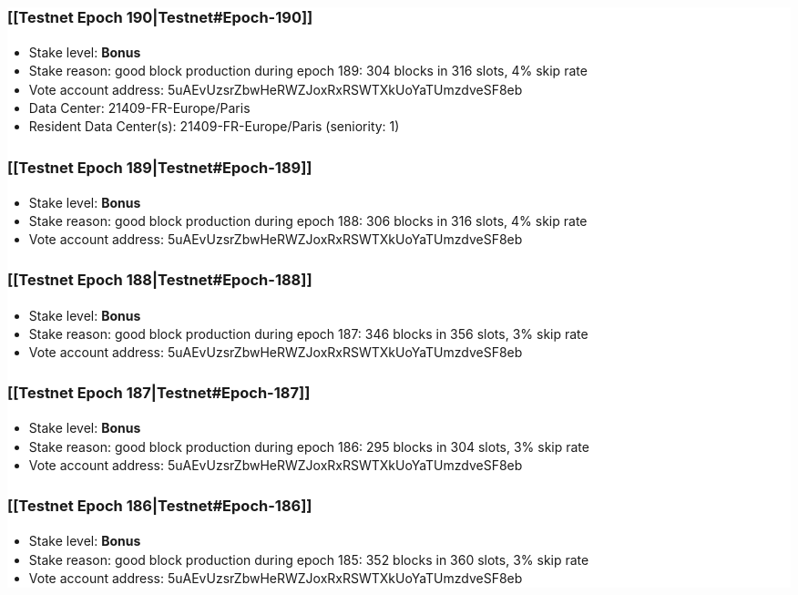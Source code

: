 ### [[Testnet Epoch 190|Testnet#Epoch-190]]
* Stake level: **Bonus**
* Stake reason: good block production during epoch 189: 304 blocks in 316 slots, 4% skip rate
* Vote account address: 5uAEvUzsrZbwHeRWZJoxRxRSWTXkUoYaTUmzdveSF8eb
* Data Center: 21409-FR-Europe/Paris
* Resident Data Center(s): 21409-FR-Europe/Paris (seniority: 1)
### [[Testnet Epoch 189|Testnet#Epoch-189]]
* Stake level: **Bonus**
* Stake reason: good block production during epoch 188: 306 blocks in 316 slots, 4% skip rate
* Vote account address: 5uAEvUzsrZbwHeRWZJoxRxRSWTXkUoYaTUmzdveSF8eb
### [[Testnet Epoch 188|Testnet#Epoch-188]]
* Stake level: **Bonus**
* Stake reason: good block production during epoch 187: 346 blocks in 356 slots, 3% skip rate
* Vote account address: 5uAEvUzsrZbwHeRWZJoxRxRSWTXkUoYaTUmzdveSF8eb
### [[Testnet Epoch 187|Testnet#Epoch-187]]
* Stake level: **Bonus**
* Stake reason: good block production during epoch 186: 295 blocks in 304 slots, 3% skip rate
* Vote account address: 5uAEvUzsrZbwHeRWZJoxRxRSWTXkUoYaTUmzdveSF8eb
### [[Testnet Epoch 186|Testnet#Epoch-186]]
* Stake level: **Bonus**
* Stake reason: good block production during epoch 185: 352 blocks in 360 slots, 3% skip rate
* Vote account address: 5uAEvUzsrZbwHeRWZJoxRxRSWTXkUoYaTUmzdveSF8eb